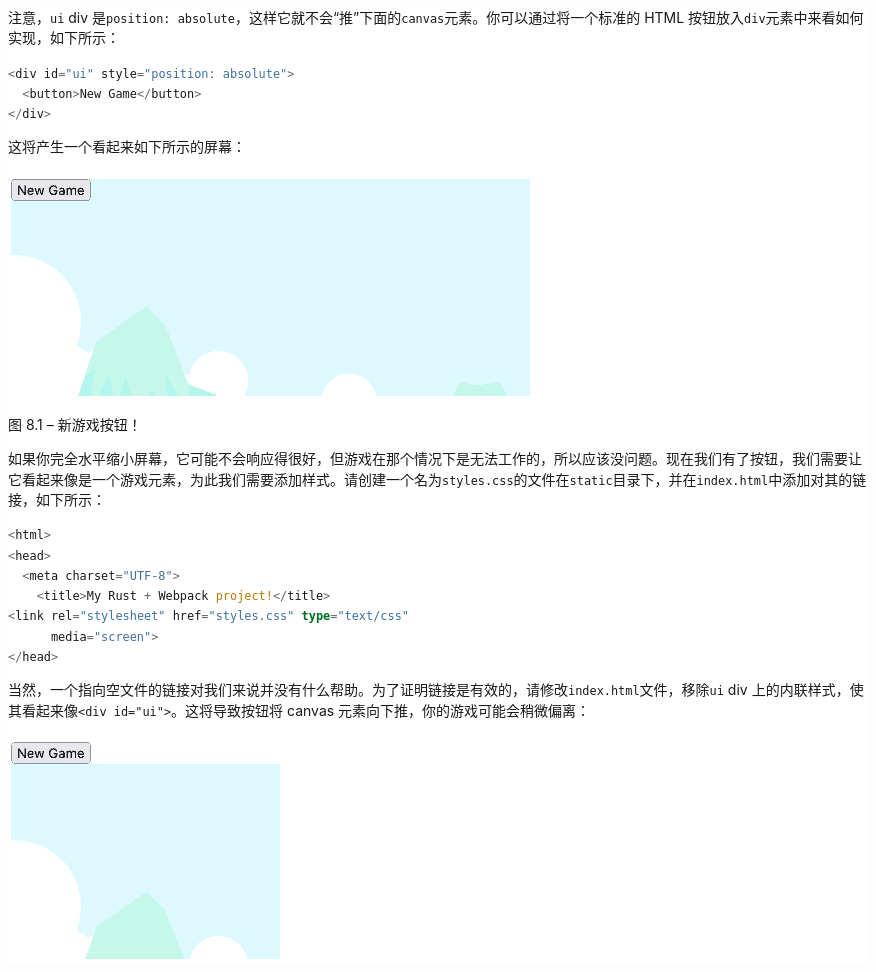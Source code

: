 注意，`ui` div 是`position: absolute`，这样它就不会“推”下面的`canvas`元素。你可以通过将一个标准的 HTML 按钮放入`div`元素中来看如何实现，如下所示：

```rs
<div id="ui" style="position: absolute">
  <button>New Game</button>
</div>
```

这将产生一个看起来如下所示的屏幕：

![图 8.1 – 新游戏按钮！](img/Figure_8.01_B17151.jpg)

图 8.1 – 新游戏按钮！

如果你完全水平缩小屏幕，它可能不会响应得很好，但游戏在那个情况下是无法工作的，所以应该没问题。现在我们有了按钮，我们需要让它看起来像是一个游戏元素，为此我们需要添加样式。请创建一个名为`styles.css`的文件在`static`目录下，并在`index.html`中添加对其的链接，如下所示：

```rs
<html>
<head>
  <meta charset="UTF-8">
    <title>My Rust + Webpack project!</title>
<link rel="stylesheet" href="styles.css" type="text/css" 
      media="screen">
</head>
```

当然，一个指向空文件的链接对我们来说并没有什么帮助。为了证明链接是有效的，请修改`index.html`文件，移除`ui` div 上的内联样式，使其看起来像`<div id="ui">`。这将导致按钮将 canvas 元素向下推，你的游戏可能会稍微偏离：

![图 8.2 – 新游戏在顶部](img/Figure_8.02_B17151.jpg)
